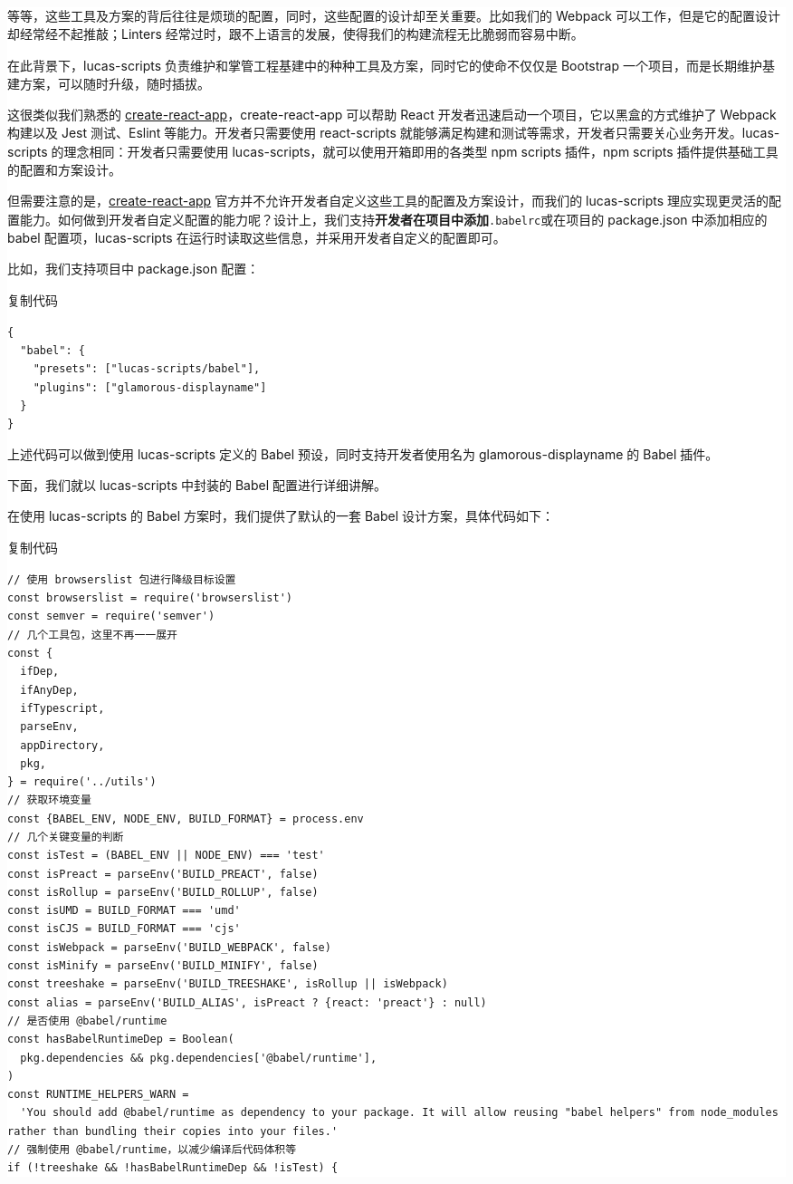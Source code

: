 
等等，这些工具及方案的背后往往是烦琐的配置，同时，这些配置的设计却至关重要。比如我们的 Webpack 可以工作，但是它的配置设计却经常经不起推敲；Linters 经常过时，跟不上语言的发展，使得我们的构建流程无比脆弱而容易中断。

在此背景下，lucas-scripts 负责维护和掌管工程基建中的种种工具及方案，同时它的使命不仅仅是 Bootstrap 一个项目，而是长期维护基建方案，可以随时升级，随时插拔。

这很类似我们熟悉的 [create-react-app](https://github.com/facebook/create-react-app)，create-react-app 可以帮助 React 开发者迅速启动一个项目，它以黑盒的方式维护了 Webpack 构建以及 Jest 测试、Eslint 等能力。开发者只需要使用 react-scripts 就能够满足构建和测试等需求，开发者只需要关心业务开发。lucas-scripts 的理念相同：开发者只需要使用 lucas-scripts，就可以使用开箱即用的各类型 npm scripts 插件，npm scripts 插件提供基础工具的配置和方案设计。

但需要注意的是，[create-react-app](https://github.com/facebook/create-react-app) 官方并不允许开发者自定义这些工具的配置及方案设计，而我们的 lucas-scripts 理应实现更灵活的配置能力。如何做到开发者自定义配置的能力呢？设计上，我们支持**开发者在项目中添加**`.babelrc`或在项目的 package.json 中添加相应的 babel 配置项，lucas-scripts 在运行时读取这些信息，并采用开发者自定义的配置即可。

比如，我们支持项目中 package.json 配置：

复制代码

```auto
{
  "babel": {
    "presets": ["lucas-scripts/babel"],
    "plugins": ["glamorous-displayname"]
  }
}
```

上述代码可以做到使用 lucas-scripts 定义的 Babel 预设，同时支持开发者使用名为 glamorous-displayname 的 Babel 插件。

下面，我们就以 lucas-scripts 中封装的 Babel 配置进行详细讲解。

在使用 lucas-scripts 的 Babel 方案时，我们提供了默认的一套 Babel 设计方案，具体代码如下：

复制代码

```auto
// 使用 browserslist 包进行降级目标设置
const browserslist = require('browserslist')
const semver = require('semver')
// 几个工具包，这里不再一一展开
const {
  ifDep,
  ifAnyDep,
  ifTypescript,
  parseEnv,
  appDirectory,
  pkg,
} = require('../utils')
// 获取环境变量
const {BABEL_ENV, NODE_ENV, BUILD_FORMAT} = process.env
// 几个关键变量的判断
const isTest = (BABEL_ENV || NODE_ENV) === 'test'
const isPreact = parseEnv('BUILD_PREACT', false)
const isRollup = parseEnv('BUILD_ROLLUP', false)
const isUMD = BUILD_FORMAT === 'umd'
const isCJS = BUILD_FORMAT === 'cjs'
const isWebpack = parseEnv('BUILD_WEBPACK', false)
const isMinify = parseEnv('BUILD_MINIFY', false)
const treeshake = parseEnv('BUILD_TREESHAKE', isRollup || isWebpack)
const alias = parseEnv('BUILD_ALIAS', isPreact ? {react: 'preact'} : null)
// 是否使用 @babel/runtime
const hasBabelRuntimeDep = Boolean(
  pkg.dependencies && pkg.dependencies['@babel/runtime'],
)
const RUNTIME_HELPERS_WARN =
  'You should add @babel/runtime as dependency to your package. It will allow reusing "babel helpers" from node_modules rather than bundling their copies into your files.'
// 强制使用 @babel/runtime，以减少编译后代码体积等
if (!treeshake && !hasBabelRuntimeDep && !isTest) {
```